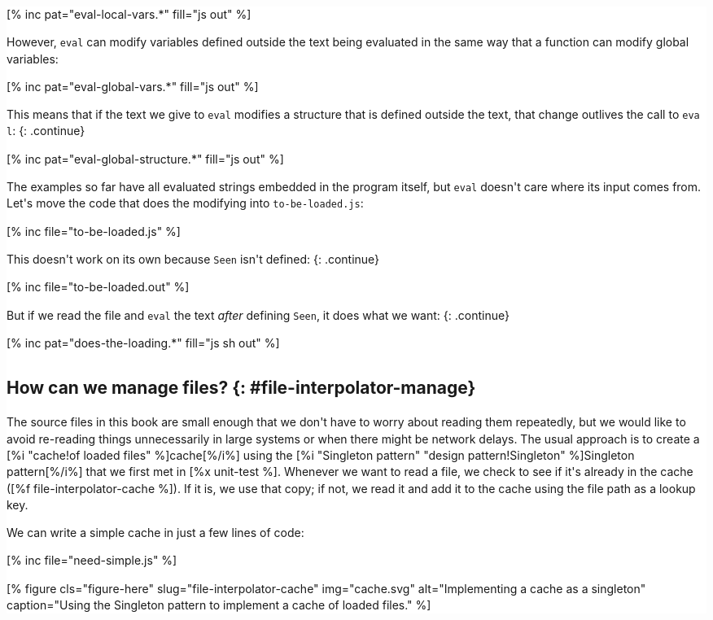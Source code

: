[% inc pat="eval-local-vars.*" fill="js out" %]

However,
`eval` can modify variables defined outside the text being evaluated
in the same way that a function can modify global variables:

[% inc pat="eval-global-vars.*" fill="js out" %]

This means that
if the text we give to `eval` modifies a structure that is defined outside the text,
that change outlives the call to `eval`:
{: .continue}

[% inc pat="eval-global-structure.*" fill="js out" %]

The examples so far have all evaluated strings embedded in the program itself,
but `eval` doesn't care where its input comes from.
Let's move the code that does the modifying into `to-be-loaded.js`:

[% inc file="to-be-loaded.js" %]

This doesn't work on its own because `Seen` isn't defined:
{: .continue}

[% inc file="to-be-loaded.out" %]

But if we read the file and `eval` the text *after* defining `Seen`,
it does what we want:
{: .continue}

[% inc pat="does-the-loading.*" fill="js sh out" %]

## How can we manage files? {: #file-interpolator-manage}

The source files in this book are small enough
that we don't have to worry about reading them repeatedly,
but we would like to avoid re-reading things unnecessarily
in large systems or when there might be network delays.
The usual approach is to create a [%i "cache!of loaded files" %]cache[%/i%]
using the [%i "Singleton pattern" "design pattern!Singleton" %]Singleton pattern[%/i%]
that we first met in [%x unit-test %].
Whenever we want to read a file,
we check to see if it's already in the cache
([%f file-interpolator-cache %]).
If it is,
we use that copy;
if not,
we read it and add it to the cache
using the file path as a lookup key.

We can write a simple cache in just a few lines of code:

[% inc file="need-simple.js" %]

[% figure
   cls="figure-here"
   slug="file-interpolator-cache"
   img="cache.svg"
   alt="Implementing a cache as a singleton"
   caption="Using the Singleton pattern to implement a cache of loaded files."
%]
